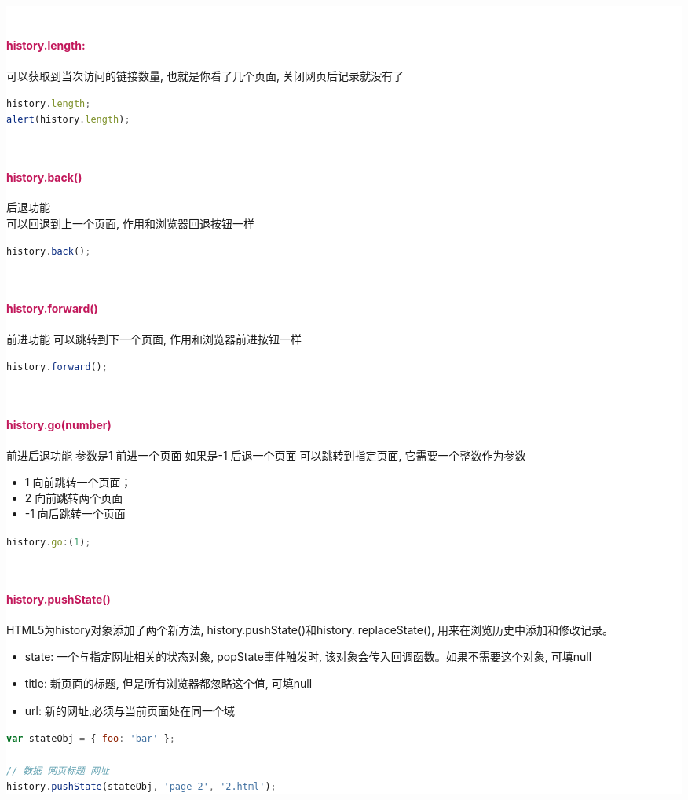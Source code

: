<br>

#### <font color="#C2185B">history.length:</font>
可以获取到当次访问的链接数量, 也就是你看了几个页面, 关闭网页后记录就没有了
```js
history.length;
alert(history.length);
```
    
<br>

#### <font color="#C2185B">history.back()</font>
后退功能  
可以回退到上一个页面, 作用和浏览器回退按钮一样
```js
history.back();
```

<br>

#### <font color="#C2185B">history.forward()</font>
前进功能 
可以跳转到下一个页面, 作用和浏览器前进按钮一样
```js
history.forward();
```

<br>

#### <font color="#C2185B">history.go(number)</font>
前进后退功能 参数是1 前进一个页面 如果是-1 后退一个页面
可以跳转到指定页面, 它需要一个整数作为参数
- 1  向前跳转一个页面；
- 2  向前跳转两个页面
- -1 向后跳转一个页面
```js
history.go:(1);
```

<br>

#### <font color="#C2185B">history.pushState()</font>
HTML5为history对象添加了两个新方法, history.pushState()和history.
replaceState(), 用来在浏览历史中添加和修改记录。

- state: 一个与指定网址相关的状态对象, popState事件触发时, 该对象会传入回调函数。如果不需要这个对象, 可填null

- title: 新页面的标题, 但是所有浏览器都忽略这个值, 可填null

- url: 新的网址,必须与当前页面处在同一个域

```js
var stateObj = { foo: 'bar' };

// 数据 网页标题 网址
history.pushState(stateObj, 'page 2', '2.html');
```

